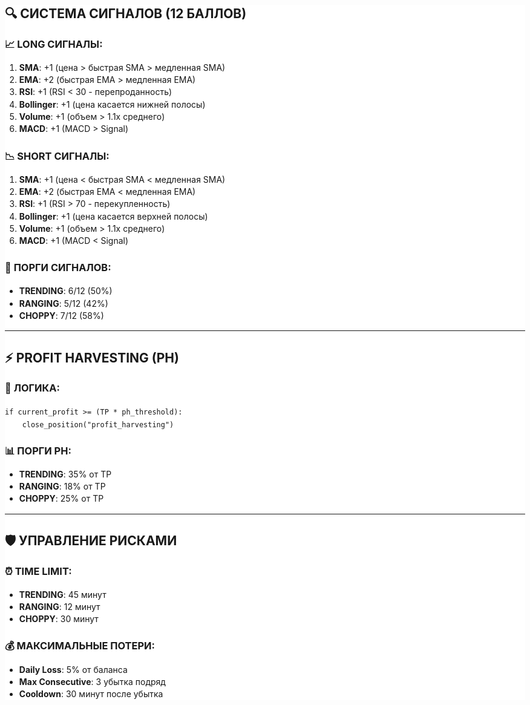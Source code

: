 
## 🔍 **СИСТЕМА СИГНАЛОВ (12 БАЛЛОВ)**

### 📈 **LONG СИГНАЛЫ:**
1. **SMA**: +1 (цена > быстрая SMA > медленная SMA)
2. **EMA**: +2 (быстрая EMA > медленная EMA)
3. **RSI**: +1 (RSI < 30 - перепроданность)
4. **Bollinger**: +1 (цена касается нижней полосы)
5. **Volume**: +1 (объем > 1.1x среднего)
6. **MACD**: +1 (MACD > Signal)

### 📉 **SHORT СИГНАЛЫ:**
1. **SMA**: +1 (цена < быстрая SMA < медленная SMA)
2. **EMA**: +2 (быстрая EMA < медленная EMA)
3. **RSI**: +1 (RSI > 70 - перекупленность)
4. **Bollinger**: +1 (цена касается верхней полосы)
5. **Volume**: +1 (объем > 1.1x среднего)
6. **MACD**: +1 (MACD < Signal)

### 🎯 **ПОРГИ СИГНАЛОВ:**
- **TRENDING**: 6/12 (50%)
- **RANGING**: 5/12 (42%)
- **CHOPPY**: 7/12 (58%)

---

## ⚡ **PROFIT HARVESTING (PH)**

### 🎯 **ЛОГИКА:**
```
if current_profit >= (TP * ph_threshold):
    close_position("profit_harvesting")
```

### 📊 **ПОРГИ PH:**
- **TRENDING**: 35% от TP
- **RANGING**: 18% от TP
- **CHOPPY**: 25% от TP

---

## 🛡️ **УПРАВЛЕНИЕ РИСКАМИ**

### ⏰ **TIME LIMIT:**
- **TRENDING**: 45 минут
- **RANGING**: 12 минут
- **CHOPPY**: 30 минут

### 💰 **МАКСИМАЛЬНЫЕ ПОТЕРИ:**
- **Daily Loss**: 5% от баланса
- **Max Consecutive**: 3 убытка подряд
- **Cooldown**: 30 минут после убытка
